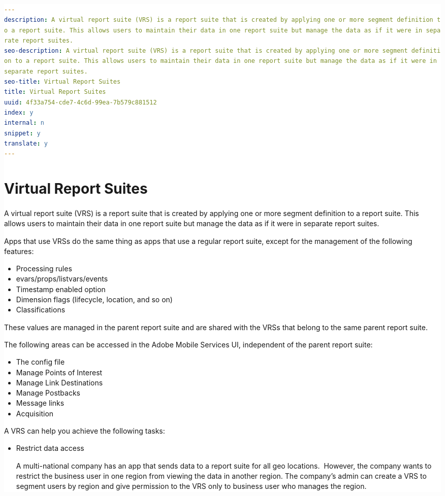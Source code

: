 ```yaml
---
description: A virtual report suite (VRS) is a report suite that is created by applying one or more segment definition to a report suite. This allows users to maintain their data in one report suite but manage the data as if it were in separate report suites.
seo-description: A virtual report suite (VRS) is a report suite that is created by applying one or more segment definition to a report suite. This allows users to maintain their data in one report suite but manage the data as if it were in separate report suites.
seo-title: Virtual Report Suites
title: Virtual Report Suites
uuid: 4f33a754-cde7-4c6d-99ea-7b579c881512
index: y
internal: n
snippet: y
translate: y
---
```


# Virtual Report Suites

A virtual report suite (VRS) is a report suite that is created by applying one or more segment definition to a report suite. This allows users to maintain their data in one report suite but manage the data as if it were in separate report suites.

Apps that use VRSs do the same thing as apps that use a regular report suite, except for the management of the following features:

* Processing rules 
* evars/props/listvars/events 
* Timestamp enabled option 
* Dimension flags (lifecycle, location, and so on) 
* Classifications

These values are managed in the parent report suite and are shared with the VRSs that belong to the same parent report suite.

The following areas can be accessed in the Adobe Mobile Services UI, independent of the parent report suite:

* The config file 
* Manage Points of Interest 
* Manage Link Destinations 
* Manage Postbacks 
* Message links&nbsp; 
* Acquisition

A VRS can help you achieve the following tasks:

* Restrict data access

  A multi-national company has an app that sends data to a report suite for all geo locations. &nbsp;However, the company wants to restrict the business user in one region from viewing the data in another region. The company’s admin can create a VRS to segment users by region and give permission to the VRS only to business user who manages the region. &nbsp;
